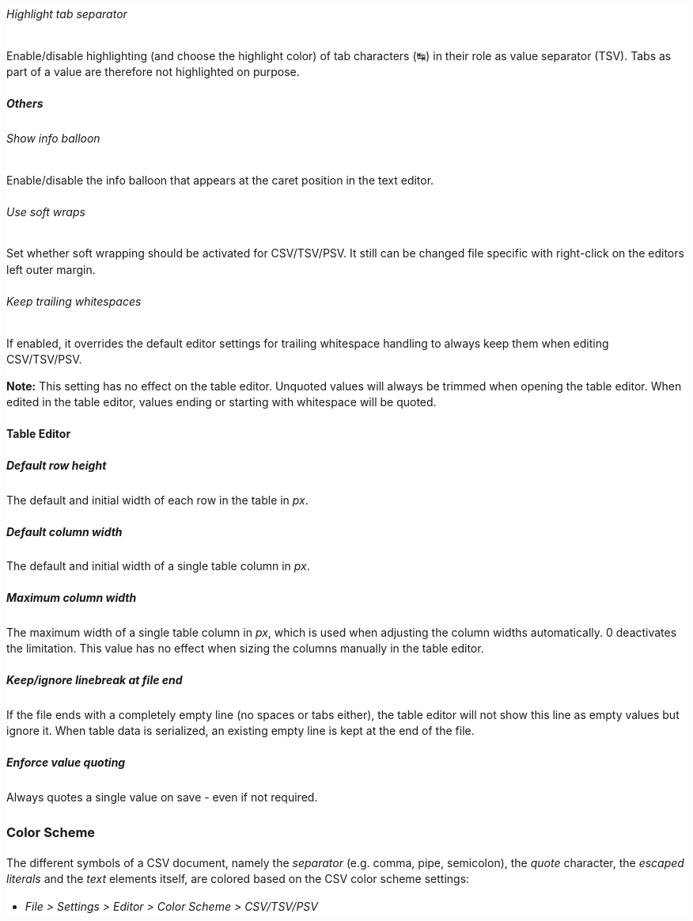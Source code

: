 ###### Highlight tab separator

Enable/disable highlighting (and choose the highlight color) of tab characters (&#8633;) in their role as value separator (TSV). Tabs as part of a value are therefore not highlighted on purpose.

##### Others

###### Show info balloon

Enable/disable the info balloon that appears at the caret position in the text editor.

###### Use soft wraps

Set whether soft wrapping should be activated for CSV/TSV/PSV. It still can be changed file specific with right-click on the editors left outer margin. 

###### Keep trailing whitespaces

If enabled, it overrides the default editor settings for trailing whitespace handling to always keep them when editing CSV/TSV/PSV.

**Note:** This setting has no effect on the table editor. Unquoted values will always be trimmed when opening the table editor. When edited in the table editor, values ending or starting with whitespace will be quoted.

#### Table Editor

##### Default row height

The default and initial width of each row in the table in _px_.

##### Default column width

The default and initial width of a single table column in _px_.

##### Maximum column width

The maximum width of a single table column in _px_, which is used when adjusting the column widths automatically. 0 deactivates the limitation. This value has no effect when sizing the columns manually in the table editor.

##### Keep/ignore linebreak at file end

If the file ends with a completely empty line (no spaces or tabs either), the table editor will not show this line as empty values but ignore it. When table data is serialized, an existing empty line is kept at the end of the file.

##### Enforce value quoting

Always quotes a single value on save - even if not required.

### Color Scheme

The different symbols of a CSV document, namely the *separator* (e.g. comma, pipe, semicolon), the *quote* character, the *escaped literals* and the *text* elements itself, are colored based on the CSV color scheme settings:

- _File > Settings > Editor > Color Scheme > CSV/TSV/PSV_
